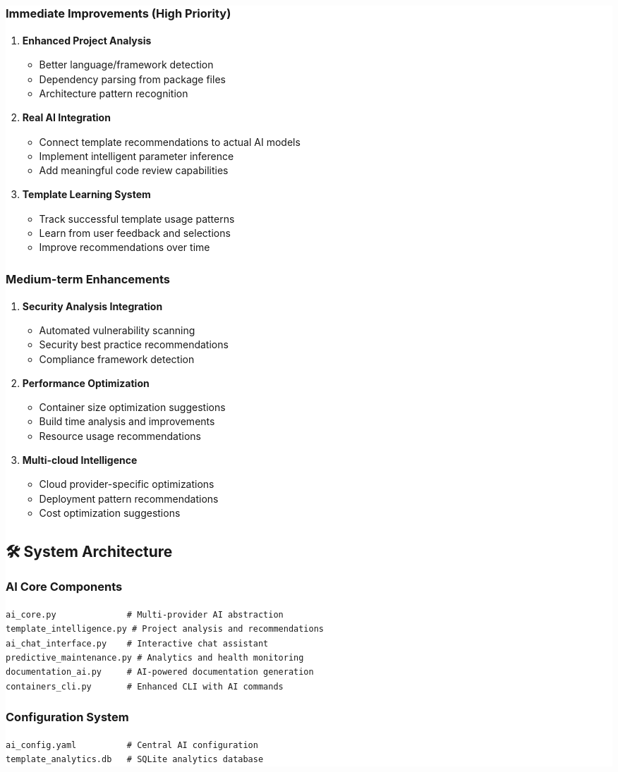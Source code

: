 ### Immediate Improvements (High Priority)

1. **Enhanced Project Analysis**
   - Better language/framework detection
   - Dependency parsing from package files
   - Architecture pattern recognition

2. **Real AI Integration**
   - Connect template recommendations to actual AI models
   - Implement intelligent parameter inference
   - Add meaningful code review capabilities

3. **Template Learning System**
   - Track successful template usage patterns
   - Learn from user feedback and selections
   - Improve recommendations over time

### Medium-term Enhancements

1. **Security Analysis Integration**
   - Automated vulnerability scanning
   - Security best practice recommendations
   - Compliance framework detection

2. **Performance Optimization**
   - Container size optimization suggestions
   - Build time analysis and improvements
   - Resource usage recommendations

3. **Multi-cloud Intelligence**
   - Cloud provider-specific optimizations
   - Deployment pattern recommendations
   - Cost optimization suggestions

## 🛠 System Architecture

### AI Core Components

```
ai_core.py              # Multi-provider AI abstraction
template_intelligence.py # Project analysis and recommendations
ai_chat_interface.py    # Interactive chat assistant
predictive_maintenance.py # Analytics and health monitoring
documentation_ai.py     # AI-powered documentation generation
containers_cli.py       # Enhanced CLI with AI commands
```

### Configuration System

```
ai_config.yaml          # Central AI configuration
template_analytics.db   # SQLite analytics database
```
